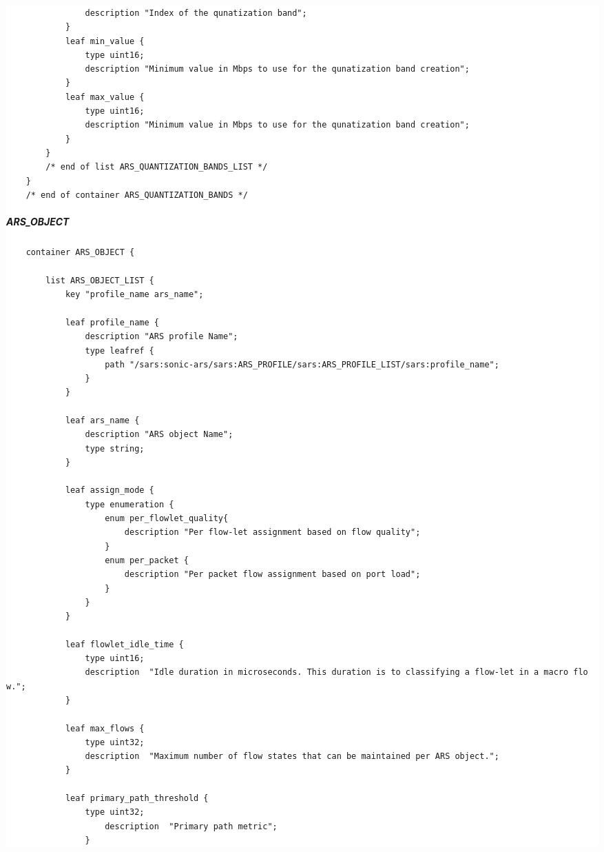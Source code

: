 ```
				description "Index of the qunatization band";
			}
			leaf min_value {
				type uint16;
				description "Minimum value in Mbps to use for the qunatization band creation";
			}
			leaf max_value {
				type uint16;
				description "Minimum value in Mbps to use for the qunatization band creation";
			}
		}
		/* end of list ARS_QUANTIZATION_BANDS_LIST */
	}
	/* end of container ARS_QUANTIZATION_BANDS */
```

##### ARS_OBJECT

```
    container ARS_OBJECT {

        list ARS_OBJECT_LIST {
            key "profile_name ars_name";

            leaf profile_name {
                description "ARS profile Name";
                type leafref {
                    path "/sars:sonic-ars/sars:ARS_PROFILE/sars:ARS_PROFILE_LIST/sars:profile_name";
                }
            }

            leaf ars_name {
                description "ARS object Name";
                type string;
            }

            leaf assign_mode {
                type enumeration {
                    enum per_flowlet_quality{
                        description "Per flow-let assignment based on flow quality";
                    }
                    enum per_packet {
                        description "Per packet flow assignment based on port load";
                    }
                }
            }

            leaf flowlet_idle_time {
                type uint16;
                description  "Idle duration in microseconds. This duration is to classifying a flow-let in a macro flow.";
            }

            leaf max_flows {
                type uint32;
                description  "Maximum number of flow states that can be maintained per ARS object.";
            }

			leaf primary_path_threshold {
				type uint32;
                    description  "Primary path metric";
                }
```